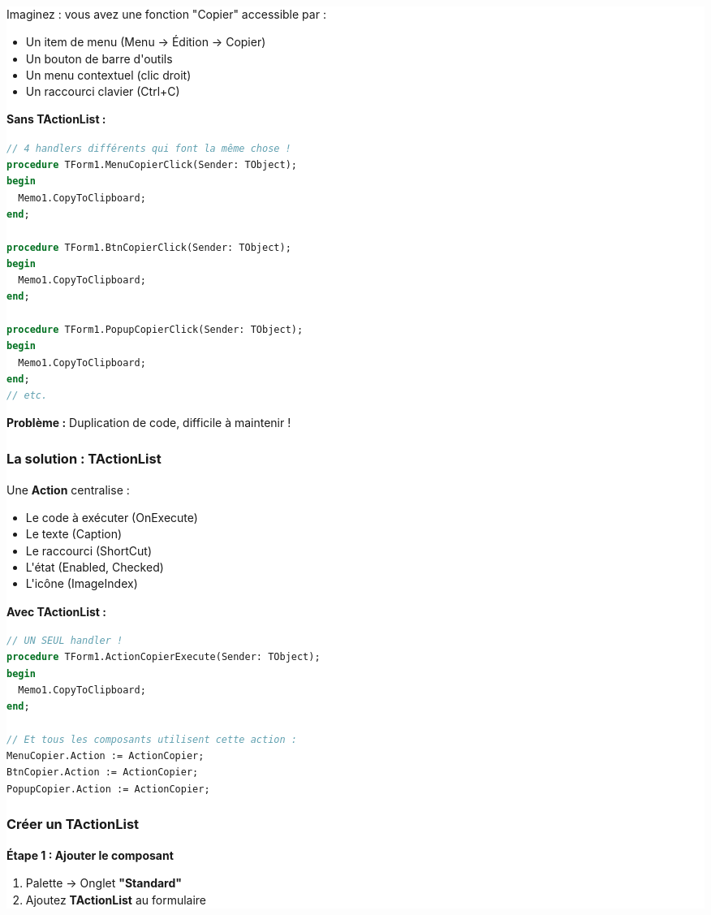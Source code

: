Imaginez : vous avez une fonction "Copier" accessible par :
- Un item de menu (Menu → Édition → Copier)
- Un bouton de barre d'outils
- Un menu contextuel (clic droit)
- Un raccourci clavier (Ctrl+C)

**Sans TActionList :**
```pascal
// 4 handlers différents qui font la même chose !
procedure TForm1.MenuCopierClick(Sender: TObject);
begin
  Memo1.CopyToClipboard;
end;

procedure TForm1.BtnCopierClick(Sender: TObject);
begin
  Memo1.CopyToClipboard;
end;

procedure TForm1.PopupCopierClick(Sender: TObject);
begin
  Memo1.CopyToClipboard;
end;
// etc.
```

**Problème :** Duplication de code, difficile à maintenir !

### La solution : TActionList

Une **Action** centralise :
- Le code à exécuter (OnExecute)
- Le texte (Caption)
- Le raccourci (ShortCut)
- L'état (Enabled, Checked)
- L'icône (ImageIndex)

**Avec TActionList :**
```pascal
// UN SEUL handler !
procedure TForm1.ActionCopierExecute(Sender: TObject);
begin
  Memo1.CopyToClipboard;
end;

// Et tous les composants utilisent cette action :
MenuCopier.Action := ActionCopier;
BtnCopier.Action := ActionCopier;
PopupCopier.Action := ActionCopier;
```

### Créer un TActionList

**Étape 1 : Ajouter le composant**
1. Palette → Onglet **"Standard"**
2. Ajoutez **TActionList** au formulaire
